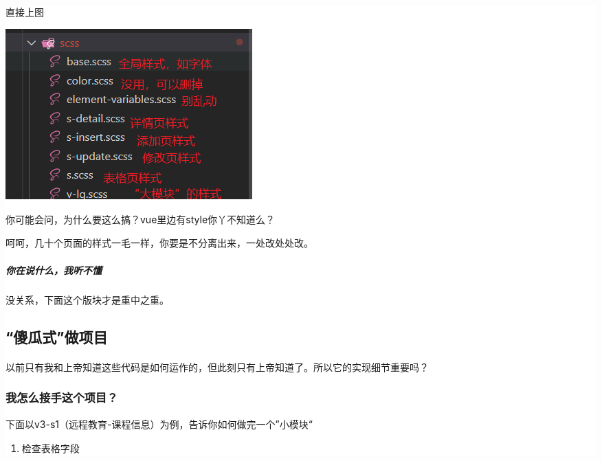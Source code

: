 直接上图

![](./2.png)

你可能会问，为什么要这么搞？vue里边有style你丫不知道么？

呵呵，几十个页面的样式一毛一样，你要是不分离出来，一处改处处改。

##### 你在说什么，我听不懂

没关系，下面这个版块才是重中之重。

## “傻瓜式”做项目

以前只有我和上帝知道这些代码是如何运作的，但此刻只有上帝知道了。所以它的实现细节重要吗？

### 我怎么接手这个项目？

下面以v3-s1（远程教育-课程信息）为例，告诉你如何做完一个”小模块“

1. 检查表格字段
